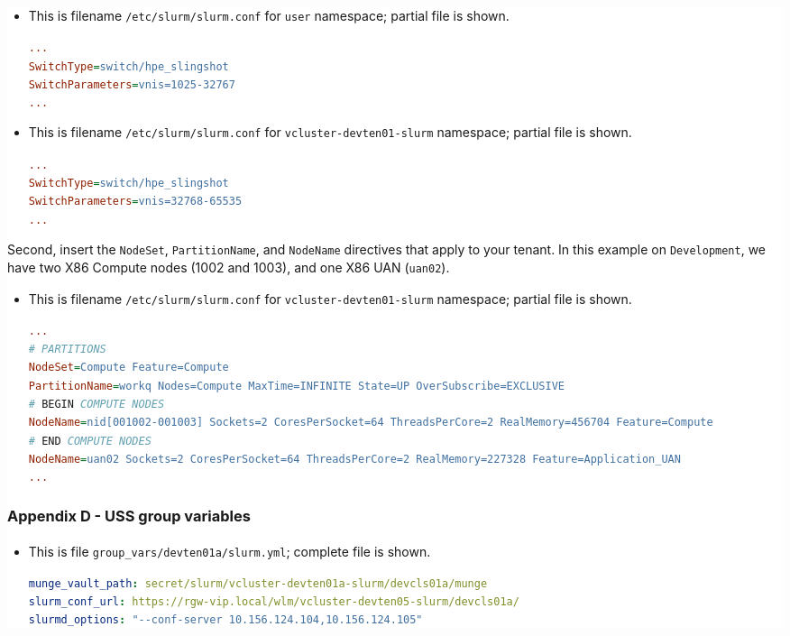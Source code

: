 * This is filename `/etc/slurm/slurm.conf` for `user` namespace; partial file is shown.

    ```ini
    ...
    SwitchType=switch/hpe_slingshot
    SwitchParameters=vnis=1025-32767
    ...
    ```

* This is filename `/etc/slurm/slurm.conf` for `vcluster-devten01-slurm` namespace; partial file is shown.

    ```ini
    ...
    SwitchType=switch/hpe_slingshot
    SwitchParameters=vnis=32768-65535
    ...
    ```

Second, insert the `NodeSet`, `PartitionName`, and `NodeName` directives that apply to your tenant.
In this example on `Development`, we have two X86 Compute nodes (1002 and 1003), and one X86 UAN (`uan02`).

* This is filename `/etc/slurm/slurm.conf` for `vcluster-devten01-slurm` namespace; partial file is shown.

    ```ini
    ...
    # PARTITIONS
    NodeSet=Compute Feature=Compute
    PartitionName=workq Nodes=Compute MaxTime=INFINITE State=UP OverSubscribe=EXCLUSIVE
    # BEGIN COMPUTE NODES
    NodeName=nid[001002-001003] Sockets=2 CoresPerSocket=64 ThreadsPerCore=2 RealMemory=456704 Feature=Compute
    # END COMPUTE NODES
    NodeName=uan02 Sockets=2 CoresPerSocket=64 ThreadsPerCore=2 RealMemory=227328 Feature=Application_UAN
    ...
    ```

### Appendix D - USS group variables

* This is file `group_vars/devten01a/slurm.yml`; complete file is shown.

    ``` yaml
    munge_vault_path: secret/slurm/vcluster-devten01a-slurm/devcls01a/munge
    slurm_conf_url: https://rgw-vip.local/wlm/vcluster-devten05-slurm/devcls01a/
    slurmd_options: "--conf-server 10.156.124.104,10.156.124.105"
    ```
